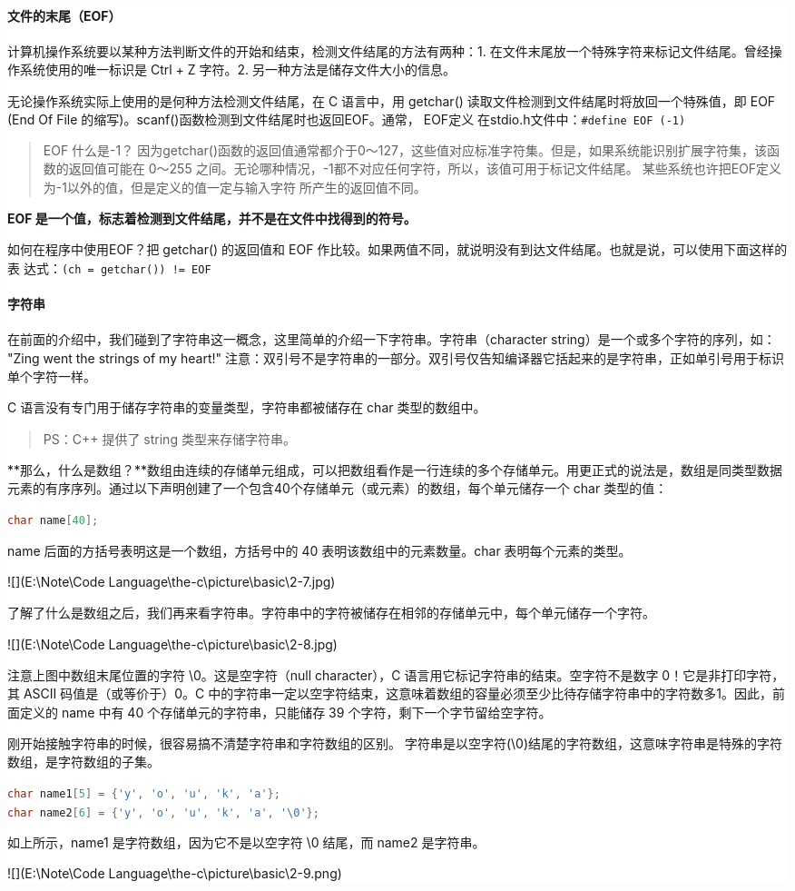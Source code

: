 #### 文件的末尾（EOF）

计算机操作系统要以某种方法判断文件的开始和结束，检测文件结尾的方法有两种：1. 在文件末尾放一个特殊字符来标记文件结尾。曾经操作系统使用的唯一标识是 Ctrl + Z 字符。2. 另一种方法是储存文件大小的信息。

无论操作系统实际上使用的是何种方法检测文件结尾，在 C 语言中，用 getchar() 读取文件检测到文件结尾时将放回一个特殊值，即 EOF (End Of File 的缩写)。scanf()函数检测到文件结尾时也返回EOF。通常， EOF定义 在stdio.h文件中：`#define EOF (-1)`

> EOF 什么是-1？
> 因为getchar()函数的返回值通常都介于0～127，这些值对应标准字符集。但是，如果系统能识别扩展字符集，该函数的返回值可能在 0～255 之间。无论哪种情况，-1都不对应任何字符，所以，该值可用于标记文件结尾。
> 某些系统也许把EOF定义为-1以外的值，但是定义的值一定与输入字符 所产生的返回值不同。

**EOF 是一个值，标志着检测到文件结尾，并不是在文件中找得到的符号。**

如何在程序中使用EOF？把 getchar() 的返回值和 EOF 作比较。如果两值不同，就说明没有到达文件结尾。也就是说，可以使用下面这样的表 达式：`(ch = getchar()) != EOF`

#### 字符串

在前面的介绍中，我们碰到了字符串这一概念，这里简单的介绍一下字符串。字符串（character string）是一个或多个字符的序列，如： "Zing went the strings of my heart!"
注意：双引号不是字符串的一部分。双引号仅告知编译器它括起来的是字符串，正如单引号用于标识单个字符一样。

C 语言没有专门用于储存字符串的变量类型，字符串都被储存在 char 类型的数组中。

> PS：C++ 提供了 string 类型来存储字符串。

**那么，什么是数组？**数组由连续的存储单元组成，可以把数组看作是一行连续的多个存储单元。用更正式的说法是，数组是同类型数据元素的有序序列。通过以下声明创建了一个包含40个存储单元（或元素）的数组，每个单元储存一个 char 类型的值：

```c
char name[40];
```

name 后面的方括号表明这是一个数组，方括号中的 40 表明该数组中的元素数量。char 表明每个元素的类型。

![](E:\Note\Code Language\the-c\picture\basic\2-7.jpg)

了解了什么是数组之后，我们再来看字符串。字符串中的字符被储存在相邻的存储单元中，每个单元储存一个字符。

![](E:\Note\Code Language\the-c\picture\basic\2-8.jpg)

注意上图中数组末尾位置的字符 \0。这是空字符（null character），C 语言用它标记字符串的结束。空字符不是数字 0！它是非打印字符，其 ASCII 码值是（或等价于）0。C 中的字符串一定以空字符结束，这意味着数组的容量必须至少比待存储字符串中的字符数多1。因此，前面定义的 name 中有 40 个存储单元的字符串，只能储存 39 个字符，剩下一个字节留给空字符。



刚开始接触字符串的时候，很容易搞不清楚字符串和字符数组的区别。
字符串是以空字符(\0)结尾的字符数组，这意味字符串是特殊的字符数组，是字符数组的子集。

```c
char name1[5] = {'y', 'o', 'u', 'k', 'a'};
char name2[6] = {'y', 'o', 'u', 'k', 'a', '\0'};
```

如上所示，name1 是字符数组，因为它不是以空字符 \0 结尾，而 name2 是字符串。

![](E:\Note\Code Language\the-c\picture\basic\2-9.png)
